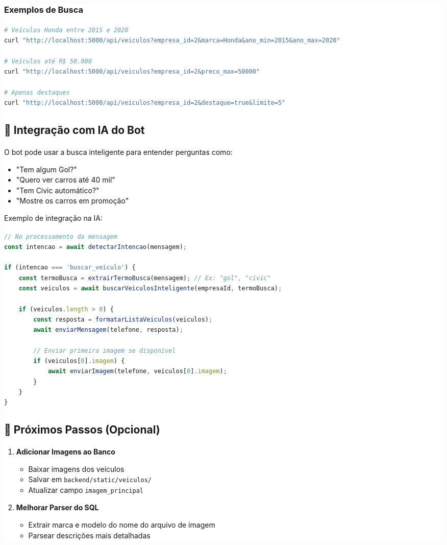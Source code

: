 ### Exemplos de Busca

```bash
# Veículos Honda entre 2015 e 2020
curl "http://localhost:5000/api/veiculos?empresa_id=2&marca=Honda&ano_min=2015&ano_max=2020"

# Veículos até R$ 50.000
curl "http://localhost:5000/api/veiculos?empresa_id=2&preco_max=50000"

# Apenas destaques
curl "http://localhost:5000/api/veiculos?empresa_id=2&destaque=true&limite=5"
```

## 🤖 Integração com IA do Bot

O bot pode usar a busca inteligente para entender perguntas como:

- "Tem algum Gol?"
- "Quero ver carros até 40 mil"
- "Tem Civic automático?"
- "Mostre os carros em promoção"

Exemplo de integração na IA:

```javascript
// No processamento da mensagem
const intencao = await detectarIntencao(mensagem);

if (intencao === 'buscar_veiculo') {
    const termoBusca = extrairTermoBusca(mensagem); // Ex: "gol", "civic"
    const veiculos = await buscarVeiculosInteligente(empresaId, termoBusca);

    if (veiculos.length > 0) {
        const resposta = formatarListaVeiculos(veiculos);
        await enviarMensagem(telefone, resposta);

        // Enviar primeira imagem se disponível
        if (veiculos[0].imagem) {
            await enviarImagem(telefone, veiculos[0].imagem);
        }
    }
}
```

## 📝 Próximos Passos (Opcional)

1. **Adicionar Imagens ao Banco**
   - Baixar imagens dos veículos
   - Salvar em `backend/static/veiculos/`
   - Atualizar campo `imagem_principal`

2. **Melhorar Parser do SQL**
   - Extrair marca e modelo do nome do arquivo de imagem
   - Parsear descrições mais detalhadas
